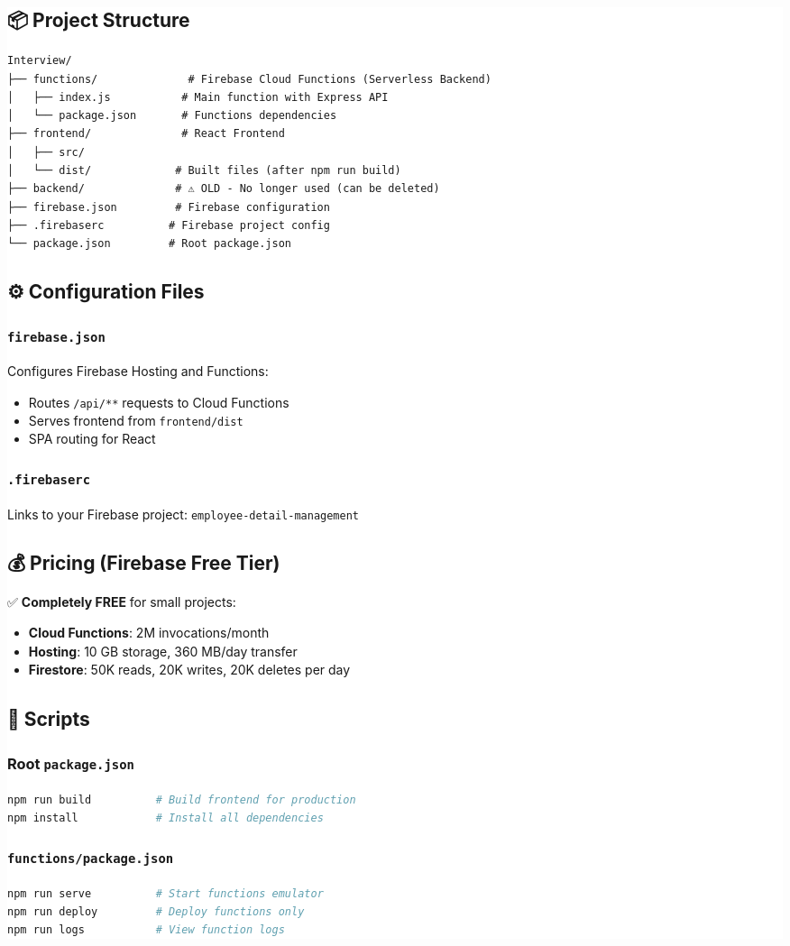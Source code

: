 ## 📦 Project Structure

```
Interview/
├── functions/              # Firebase Cloud Functions (Serverless Backend)
│   ├── index.js           # Main function with Express API
│   └── package.json       # Functions dependencies
├── frontend/              # React Frontend
│   ├── src/
│   └── dist/             # Built files (after npm run build)
├── backend/              # ⚠️ OLD - No longer used (can be deleted)
├── firebase.json         # Firebase configuration
├── .firebaserc          # Firebase project config
└── package.json         # Root package.json

```

## ⚙️ Configuration Files

### `firebase.json`
Configures Firebase Hosting and Functions:
- Routes `/api/**` requests to Cloud Functions
- Serves frontend from `frontend/dist`
- SPA routing for React

### `.firebaserc`
Links to your Firebase project: `employee-detail-management`

## 💰 Pricing (Firebase Free Tier)

✅ **Completely FREE** for small projects:
- **Cloud Functions**: 2M invocations/month
- **Hosting**: 10 GB storage, 360 MB/day transfer
- **Firestore**: 50K reads, 20K writes, 20K deletes per day

## 🔧 Scripts

### Root `package.json`
```bash
npm run build          # Build frontend for production
npm install            # Install all dependencies
```

### `functions/package.json`
```bash
npm run serve          # Start functions emulator
npm run deploy         # Deploy functions only
npm run logs           # View function logs
```
